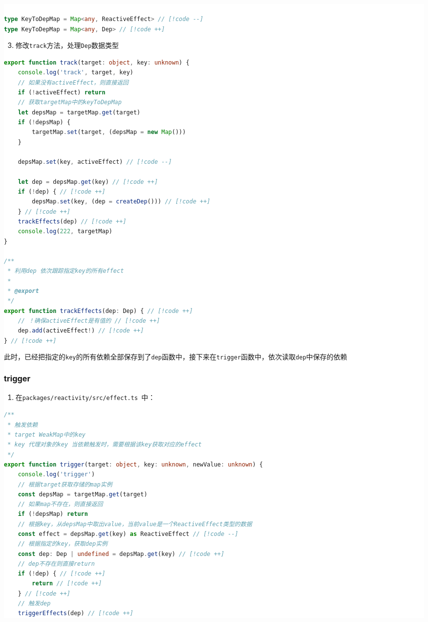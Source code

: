 ```ts

type KeyToDepMap = Map<any, ReactiveEffect> // [!code --]
type KeyToDepMap = Map<any, Dep> // [!code ++]
```
3. 修改`track`方法，处理`Dep`数据类型
```ts
export function track(target: object, key: unknown) {
    console.log('track', target, key)
    // 如果没有activeEffect，则直接返回
    if (!activeEffect) return
    // 获取targetMap中的keyToDepMap
    let depsMap = targetMap.get(target)
    if (!depsMap) {
        targetMap.set(target, (depsMap = new Map()))
    }

    depsMap.set(key, activeEffect) // [!code --]

    let dep = depsMap.get(key) // [!code ++]
    if (!dep) { // [!code ++]
        depsMap.set(key, (dep = createDep())) // [!code ++]
    } // [!code ++]
    trackEffects(dep) // [!code ++]
    console.log(222, targetMap)
}

/**
 * 利用dep 依次跟踪指定key的所有effect
 *
 * @export
 */
export function trackEffects(dep: Dep) { // [!code ++]
    // ！确保activeEffect是有值的 // [!code ++]
    dep.add(activeEffect!) // [!code ++]
} // [!code ++]
```
此时，已经把指定的`key`的所有依赖全部保存到了`dep`函数中，接下来在`trigger`函数中，依次读取`dep`中保存的依赖

### trigger
1. 在`packages/reactivity/src/effect.ts `中：
```ts
/**
 * 触发依赖
 * target WeakMap中的key
 * key 代理对象的key 当依赖触发时，需要根据该key获取对应的effect
 */
export function trigger(target: object, key: unknown, newValue: unknown) {
    console.log('trigger')
    // 根据target获取存储的map实例
    const depsMap = targetMap.get(target)
    // 如果map不存在，则直接返回
    if (!depsMap) return
    // 根据key，从depsMap中取出value，当前value是一个ReactiveEffect类型的数据
    const effect = depsMap.get(key) as ReactiveEffect // [!code --]
    // 根据指定的key，获取dep实例
    const dep: Dep | undefined = depsMap.get(key) // [!code ++]
    // dep不存在则直接return
    if (!dep) { // [!code ++]
        return // [!code ++]
    } // [!code ++]
    // 触发dep
    triggerEffects(dep) // [!code ++]

```